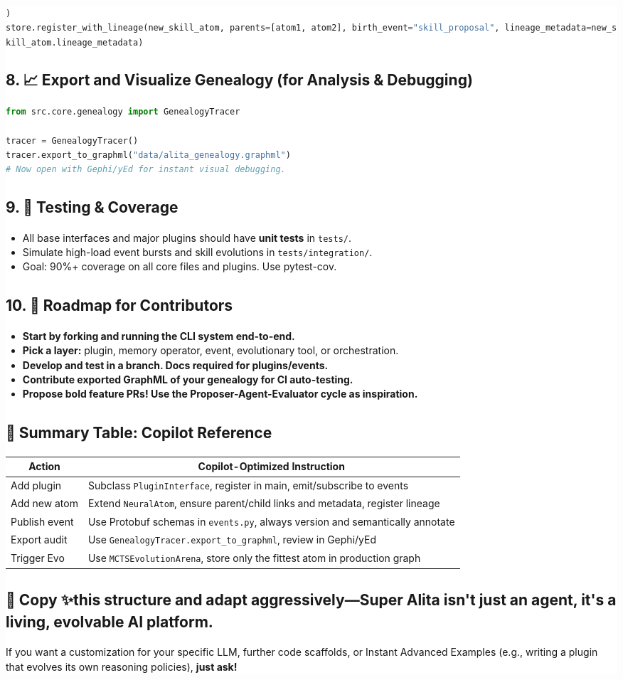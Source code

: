 ```python
)
store.register_with_lineage(new_skill_atom, parents=[atom1, atom2], birth_event="skill_proposal", lineage_metadata=new_skill_atom.lineage_metadata)
```

## 8. 📈 Export and Visualize Genealogy (for Analysis & Debugging)

```python
from src.core.genealogy import GenealogyTracer

tracer = GenealogyTracer()
tracer.export_to_graphml("data/alita_genealogy.graphml")
# Now open with Gephi/yEd for instant visual debugging.
```

## 9. 🧪 Testing & Coverage

- All base interfaces and major plugins should have **unit tests** in `tests/`.
- Simulate high-load event bursts and skill evolutions in `tests/integration/`.
- Goal: 90%+ coverage on all core files and plugins. Use pytest-cov.

## 10. 🚀 Roadmap for Contributors

- **Start by forking and running the CLI system end-to-end.**
- **Pick a layer:** plugin, memory operator, event, evolutionary tool, or orchestration.
- **Develop and test in a branch. Docs required for plugins/events.**
- **Contribute exported GraphML of your genealogy for CI auto-testing.**
- **Propose bold feature PRs! Use the Proposer-Agent-Evaluator cycle as inspiration.**

## 🏁 Summary Table: Copilot Reference

| **Action** | **Copilot-Optimized Instruction** |
|------------|-----------------------------------|
| Add plugin | Subclass `PluginInterface`, register in main, emit/subscribe to events |
| Add new atom | Extend `NeuralAtom`, ensure parent/child links and metadata, register lineage |
| Publish event | Use Protobuf schemas in `events.py`, always version and semantically annotate |
| Export audit | Use `GenealogyTracer.export_to_graphml`, review in Gephi/yEd |
| Trigger Evo | Use `MCTSEvolutionArena`, store only the fittest atom in production graph |

## 🧩 Copy ✨this structure and adapt aggressively—Super Alita isn't just an agent, it's a living, evolvable AI platform.

If you want a customization for your specific LLM, further code scaffolds, or Instant Advanced Examples (e.g., writing a plugin that evolves its own reasoning policies), **just ask!**
